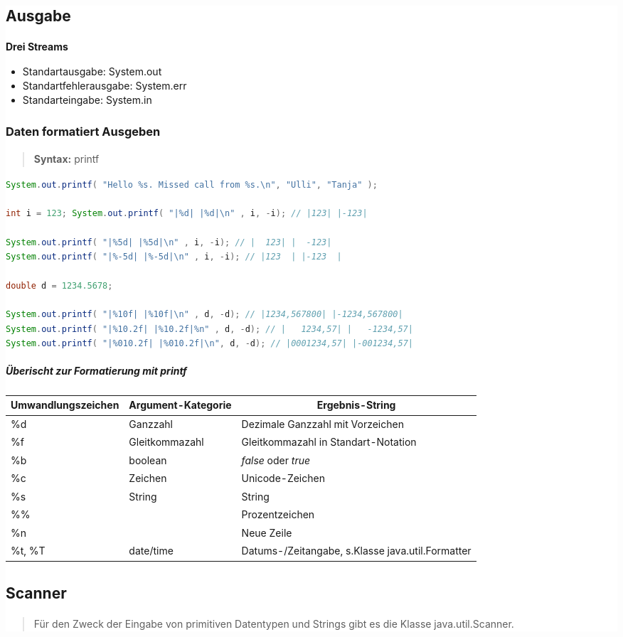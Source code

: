 
## Ausgabe

**Drei Streams**
- Standartausgabe: System.out
- Standartfehlerausgabe: System.err
- Standarteingabe: System.in

### Daten formatiert Ausgeben

>**Syntax:**
>printf

``` Java
System.out.printf( "Hello %s. Missed call from %s.\n", "Ulli", "Tanja" ); 

int i = 123; System.out.printf( "|%d| |%d|\n" , i, -i); // |123| |-123|

System.out.printf( "|%5d| |%5d|\n" , i, -i); // |  123| |  -123| 
System.out.printf( "|%-5d| |%-5d|\n" , i, -i); // |123  | |-123  | 

double d = 1234.5678;

System.out.printf( "|%10f| |%10f|\n" , d, -d); // |1234,567800| |-1234,567800| 
System.out.printf( "|%10.2f| |%10.2f|%n" , d, -d); // |   1234,57| |   -1234,57|
System.out.printf( "|%010.2f| |%010.2f|\n", d, -d); // |0001234,57| |-001234,57|
```


##### Überischt zur Formatierung mit *printf*

| Umwandlungszeichen | Argument-Kategorie | Ergebnis-String                     |
| ------------------ | ------------------ | ----------------------------------- |
| %d                 | Ganzzahl           | Dezimale Ganzzahl mit Vorzeichen    |
| %f                 | Gleitkommazahl     | Gleitkommazahl in Standart-Notation |
| %b                 | boolean            | *false* oder *true*                 |
| %c                 | Zeichen            | Unicode-Zeichen                     |
| %s                 | String             | String                              |
| %\%                |                    | Prozentzeichen                      |
| %n                 |                    | Neue Zeile                          |
| %t, %T             | date/time          | Datums-/Zeitangabe, s.Klasse java.util.Formatter                                    |


## Scanner

>Für den Zweck der Eingabe von primitiven Datentypen und Strings gibt es die Klasse java.util.Scanner.
